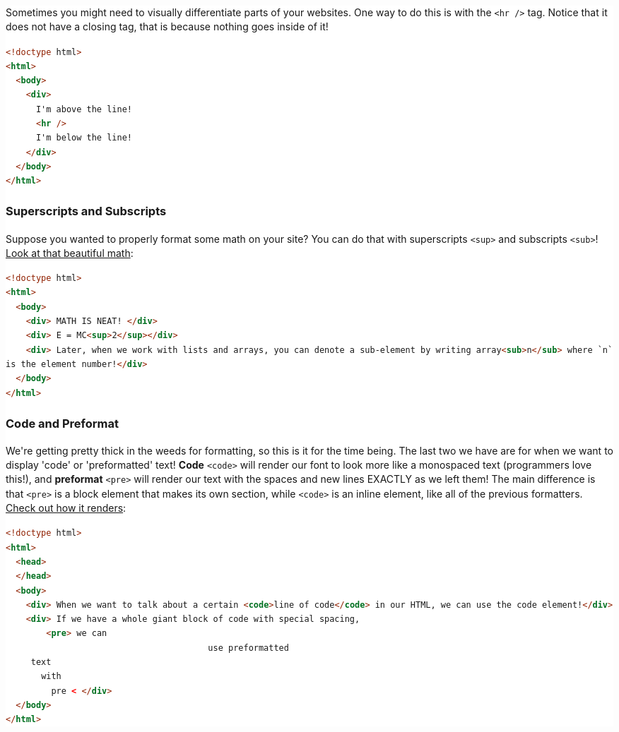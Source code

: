Sometimes you might need to visually differentiate parts of your websites. One way to do this is with the `<hr />` tag. Notice that it does not have a closing tag, that is because nothing goes inside of it!

```html
<!doctype html>
<html>
  <body>
    <div>
      I'm above the line!
      <hr />
      I'm below the line!
    </div>
  </body>
</html>
```



### Superscripts and Subscripts

Suppose you wanted to properly format some math on your site? You can do that with superscripts `<sup>` and subscripts `<sub>`! [Look at that beautiful math](https://codepen.io/bdpastl/pen/VRBrMq?editors=1000):

```html
<!doctype html>
<html>
  <body>
    <div> MATH IS NEAT! </div>
    <div> E = MC<sup>2</sup></div>
    <div> Later, when we work with lists and arrays, you can denote a sub-element by writing array<sub>n</sub> where `n` is the element number!</div>
  </body>
</html>
```



### Code and Preformat

We're getting pretty thick in the weeds for formatting, so this is it for the time being. The last two we have are for when we want to display 'code' or 'preformatted' text! **Code** `<code>` will render our font to look more like a monospaced text (programmers love this!), and **preformat** `<pre>` will render our text with the spaces and new lines EXACTLY as we left them! The main difference is that `<pre>` is a block element that makes its own section, while `<code>` is an inline element, like all of the previous formatters. [Check out how it renders](https://codepen.io/bdpastl/pen/OqwOZP?editors=1000):

```html
<!doctype html>
<html>
  <head>
  </head>
  <body>
    <div> When we want to talk about a certain <code>line of code</code> in our HTML, we can use the code element!</div>
    <div> If we have a whole giant block of code with special spacing,
      	<pre> we can
      									use preformatted
     text
       with
         pre < </div>
  </body>
</html>
```
